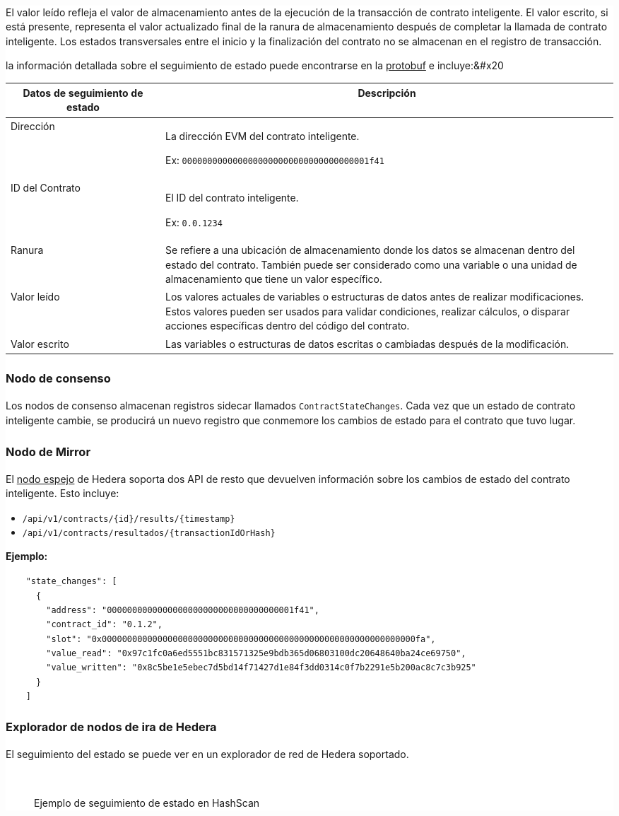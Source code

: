 El valor leído refleja el valor de almacenamiento antes de la ejecución de la transacción de contrato inteligente. El valor escrito, si está presente, representa el valor actualizado final de la ranura de almacenamiento después de completar la llamada de contrato inteligente. Los estados transversales entre el inicio y la finalización del contrato no se almacenan en el registro de transacción.

la información detallada sobre el seguimiento de estado puede encontrarse en la [protobuf](https://github.com/hashgraph/hedera-protobufs/blob/main/streams/contract\_state\_change.proto) e incluye:&#x20

<table><thead><tr><th width="205">Datos de seguimiento de estado</th><th>Descripción</th></tr></thead><tbody><tr><td>Dirección</td><td><p>La dirección EVM del contrato inteligente.</p><p>Ex: <code>0000000000000000000000000000000000001f41</code></p></td></tr><tr><td>ID del Contrato</td><td><p>El ID del contrato inteligente.</p><p>Ex: <code>0.0.1234</code></p></td></tr><tr><td>Ranura</td><td>Se refiere a una ubicación de almacenamiento donde los datos se almacenan dentro del estado del contrato. También puede ser considerado como una variable o una unidad de almacenamiento que tiene un valor específico.</td></tr><tr><td>Valor leído</td><td>Los valores actuales de variables o estructuras de datos antes de realizar modificaciones. Estos valores pueden ser usados para validar condiciones, realizar cálculos, o disparar acciones específicas dentro del código del contrato.</td></tr><tr><td>Valor escrito</td><td>Las variables o estructuras de datos escritas o cambiadas después de la modificación.</td></tr></tbody></table>

### Nodo de consenso

Los nodos de consenso almacenan registros sidecar llamados `ContractStateChanges`. Cada vez que un estado de contrato inteligente cambie, se producirá un nuevo registro que conmemore los cambios de estado para el contrato que tuvo lugar.

### Nodo de Mirror

El [nodo espejo](../../support-and-community/glossary.md#mirror-nodes) de Hedera soporta dos API de resto que devuelven información sobre los cambios de estado del contrato inteligente. Esto incluye:

- `/api/v1/contracts/{id}/results/{timestamp}`
- `/api/v1/contracts/resultados/{transactionIdOrHash}`

**Ejemplo:**

```
    "state_changes": [
      {
        "address": "0000000000000000000000000000000000001f41",
        "contract_id": "0.1.2",
        "slot": "0x00000000000000000000000000000000000000000000000000000000000000fa",
        "value_read": "0x97c1fc0a6ed5551bc831571325e9bdb365d06803100dc20648640ba24ce69750",
        "value_written": "0x8c5be1e5ebec7d5bd14f71427d1e84f3dd0314c0f7b2291e5b200ac8c7c3b925"
      }
    ]
```

### Explorador de nodos de ira de Hedera

El seguimiento del estado se puede ver en un explorador de red de Hedera soportado.

<figure><img src="../../.gitbook/assets/smart-contracts-network-explorer-example.png" alt=""><figcaption><p>Ejemplo de seguimiento de estado en HashScan</p></figcaption></figure>
